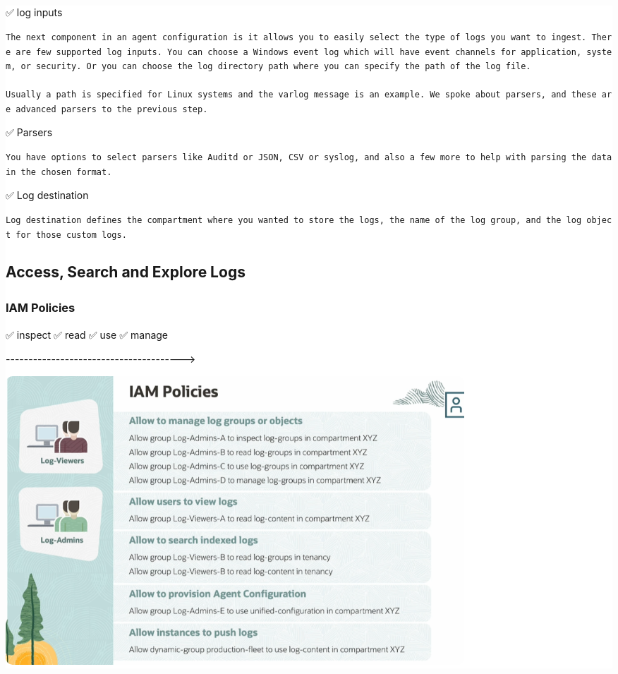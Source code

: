 :white_check_mark: log inputs

    The next component in an agent configuration is it allows you to easily select the type of logs you want to ingest. There are few supported log inputs. You can choose a Windows event log which will have event channels for application, system, or security. Or you can choose the log directory path where you can specify the path of the log file.

    Usually a path is specified for Linux systems and the varlog message is an example. We spoke about parsers, and these are advanced parsers to the previous step.

:white_check_mark: Parsers

    You have options to select parsers like Auditd or JSON, CSV or syslog, and also a few more to help with parsing the data in the chosen format.

:white_check_mark:  Log destination

    Log destination defines the compartment where you wanted to store the logs, the name of the log group, and the log object for those custom logs.

## Access, Search and Explore Logs

### IAM Policies

:white_check_mark:  inspect :white_check_mark: read :white_check_mark:  use :white_check_mark:  manage

--------------------------------------->


<img src="./pictures/Logging-14.png" width="650" style="border-radius: 10px" />
